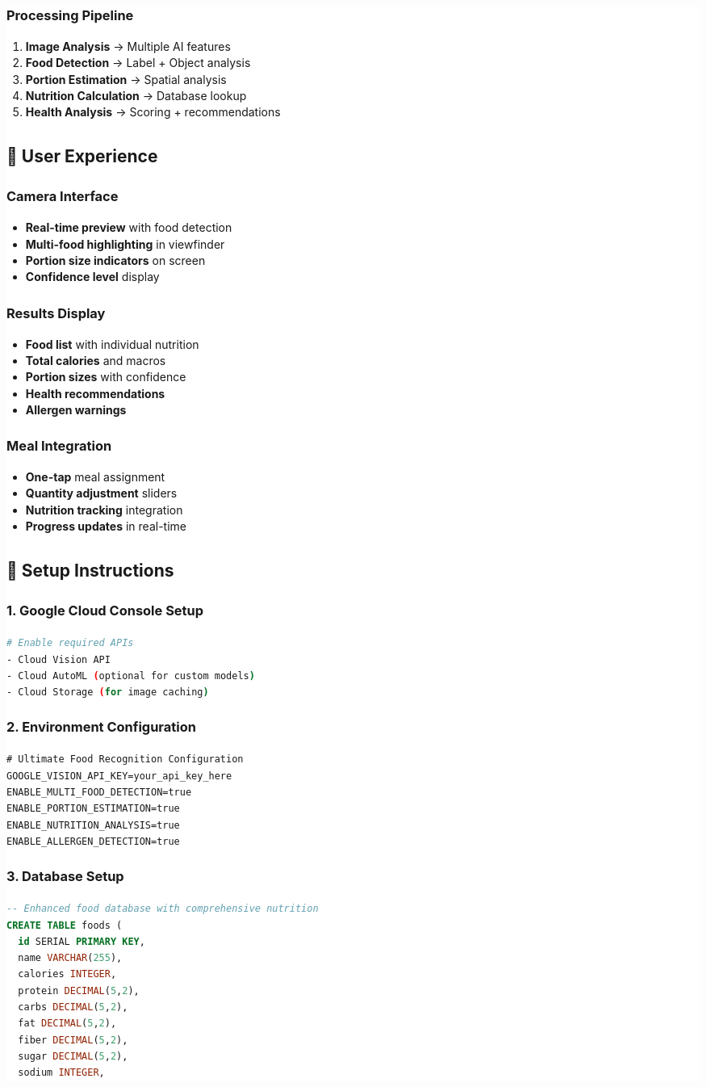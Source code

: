 ### **Processing Pipeline**
1. **Image Analysis** → Multiple AI features
2. **Food Detection** → Label + Object analysis
3. **Portion Estimation** → Spatial analysis
4. **Nutrition Calculation** → Database lookup
5. **Health Analysis** → Scoring + recommendations

## 📱 **User Experience**

### **Camera Interface**
- **Real-time preview** with food detection
- **Multi-food highlighting** in viewfinder
- **Portion size indicators** on screen
- **Confidence level** display

### **Results Display**
- **Food list** with individual nutrition
- **Total calories** and macros
- **Portion sizes** with confidence
- **Health recommendations**
- **Allergen warnings**

### **Meal Integration**
- **One-tap** meal assignment
- **Quantity adjustment** sliders
- **Nutrition tracking** integration
- **Progress updates** in real-time

## 🔧 **Setup Instructions**

### **1. Google Cloud Console Setup**
```bash
# Enable required APIs
- Cloud Vision API
- Cloud AutoML (optional for custom models)
- Cloud Storage (for image caching)
```

### **2. Environment Configuration**
```env
# Ultimate Food Recognition Configuration
GOOGLE_VISION_API_KEY=your_api_key_here
ENABLE_MULTI_FOOD_DETECTION=true
ENABLE_PORTION_ESTIMATION=true
ENABLE_NUTRITION_ANALYSIS=true
ENABLE_ALLERGEN_DETECTION=true
```

### **3. Database Setup**
```sql
-- Enhanced food database with comprehensive nutrition
CREATE TABLE foods (
  id SERIAL PRIMARY KEY,
  name VARCHAR(255),
  calories INTEGER,
  protein DECIMAL(5,2),
  carbs DECIMAL(5,2),
  fat DECIMAL(5,2),
  fiber DECIMAL(5,2),
  sugar DECIMAL(5,2),
  sodium INTEGER,
```